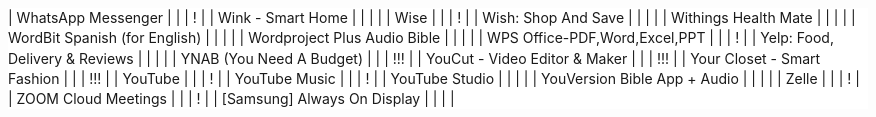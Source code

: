 | WhatsApp Messenger                                 |        |       | !         |
| Wink - Smart Home                                  |        |       |           |
| Wise                                               |        |       | !         |
| Wish: Shop And Save                                |        |       |           |
| Withings Health Mate                               |        |       |           |
| WordBit Spanish (for English)                      |        |       |           |
| Wordproject Plus Audio Bible                       |        |       |           |
| WPS Office-PDF,Word,Excel,PPT                      |        |       | !         |
| Yelp: Food, Delivery & Reviews                     |        |       |           |
| YNAB (You Need A Budget)                           |        |       | !!!       |
| YouCut - Video Editor & Maker                      |        |       | !!!       |
| Your Closet - Smart Fashion                        |        |       | !!!       |
| YouTube                                            |        |       | !         |
| YouTube Music                                      |        |       | !         |
| YouTube Studio                                     |        |       |           |
| YouVersion Bible App + Audio                       |        |       |           |
| Zelle                                              |        |       | !         |
| ZOOM Cloud Meetings                                |        |       | !         |
| [Samsung] Always On Display                        |        |       |           |

